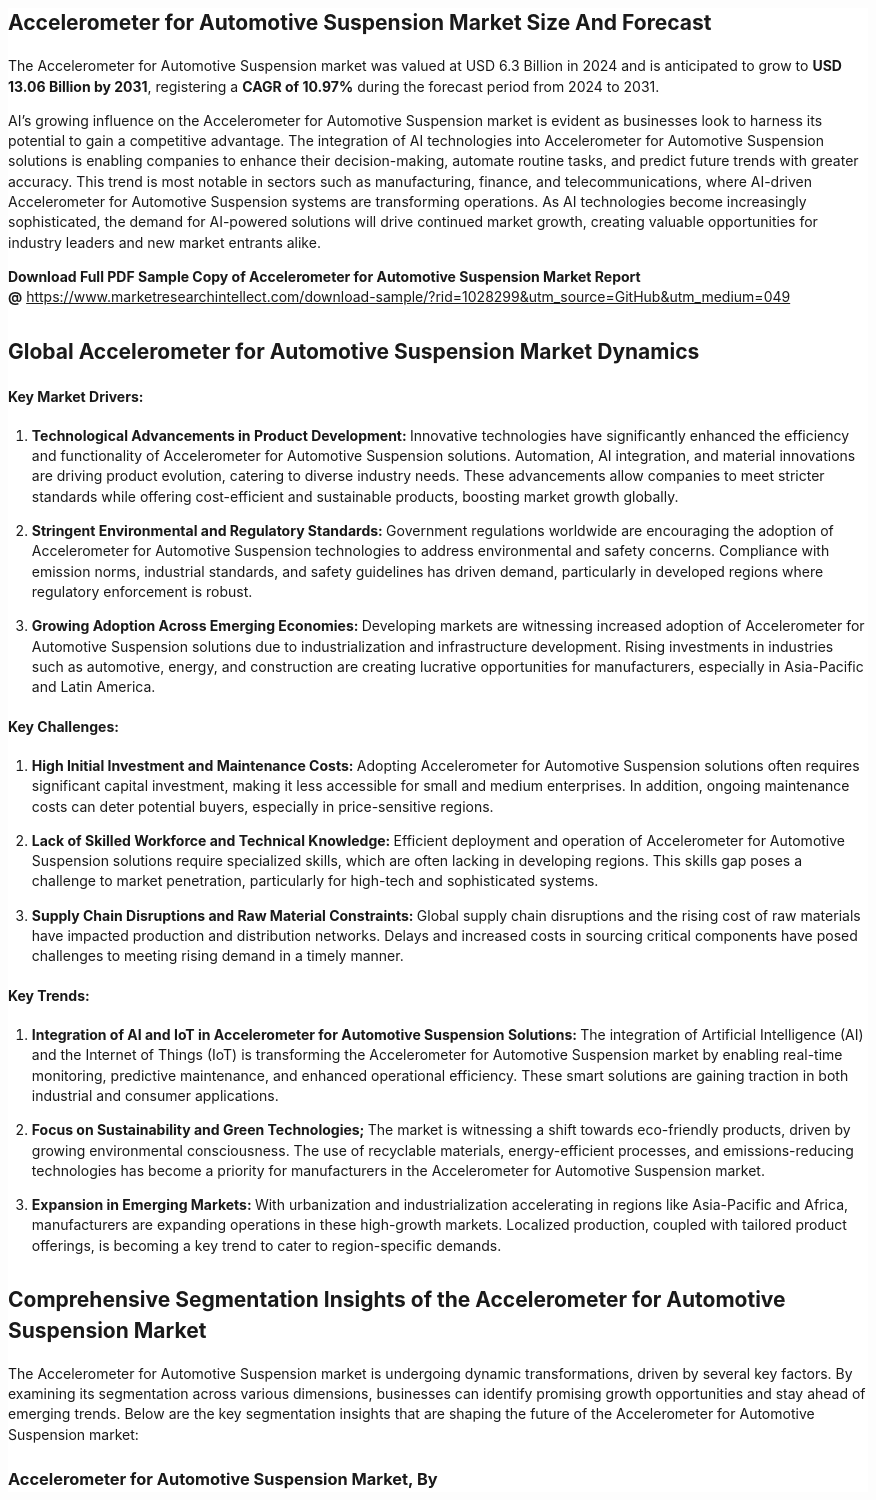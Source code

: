 <h2>Accelerometer for Automotive Suspension Market Size And Forecast</h2><p>The Accelerometer for Automotive Suspension market was valued at USD 6.3 Billion in 2024 and is anticipated to grow to <strong>USD 13.06 Billion by 2031</strong>, registering a <strong>CAGR of 10.97%</strong> during the forecast period from 2024 to 2031.</p><p>AI’s growing influence on the Accelerometer for Automotive Suspension market is evident as businesses look to harness its potential to gain a competitive advantage. The integration of AI technologies into Accelerometer for Automotive Suspension solutions is enabling companies to enhance their decision-making, automate routine tasks, and predict future trends with greater accuracy. This trend is most notable in sectors such as manufacturing, finance, and telecommunications, where AI-driven Accelerometer for Automotive Suspension systems are transforming operations. As AI technologies become increasingly sophisticated, the demand for AI-powered solutions will drive continued market growth, creating valuable opportunities for industry leaders and new market entrants alike.</p><p><strong>Download Full PDF Sample Copy of Accelerometer for Automotive Suspension Market Report @</strong>&nbsp;<a href="https://www.marketresearchintellect.com/download-sample/?rid=1028299&amp;utm_source=GitHub&amp;utm_medium=049">https://www.marketresearchintellect.com/download-sample/?rid=1028299&amp;utm_source=GitHub&amp;utm_medium=049</a></p><h2>Global Accelerometer for Automotive Suspension Market Dynamics</h2><h4><strong>Key Market Drivers:</strong></h4><ol><li><p><strong>Technological Advancements in Product Development:&nbsp;</strong>Innovative technologies have significantly enhanced the efficiency and functionality of Accelerometer for Automotive Suspension solutions. Automation, AI integration, and material innovations are driving product evolution, catering to diverse industry needs. These advancements allow companies to meet stricter standards while offering cost-efficient and sustainable products, boosting market growth globally.</p></li><li><p><strong>Stringent Environmental and Regulatory Standards:&nbsp;</strong>Government regulations worldwide are encouraging the adoption of Accelerometer for Automotive Suspension technologies to address environmental and safety concerns. Compliance with emission norms, industrial standards, and safety guidelines has driven demand, particularly in developed regions where regulatory enforcement is robust.</p></li><li><p><strong>Growing Adoption Across Emerging Economies:&nbsp;</strong>Developing markets are witnessing increased adoption of Accelerometer for Automotive Suspension solutions due to industrialization and infrastructure development. Rising investments in industries such as automotive, energy, and construction are creating lucrative opportunities for manufacturers, especially in Asia-Pacific and Latin America.</p></li></ol><h4><strong>Key Challenges:</strong></h4><ol><li><p><strong>High Initial Investment and Maintenance Costs:&nbsp;</strong>Adopting Accelerometer for Automotive Suspension solutions often requires significant capital investment, making it less accessible for small and medium enterprises. In addition, ongoing maintenance costs can deter potential buyers, especially in price-sensitive regions.</p></li><li><p><strong>Lack of Skilled Workforce and Technical Knowledge:&nbsp;</strong>Efficient deployment and operation of Accelerometer for Automotive Suspension solutions require specialized skills, which are often lacking in developing regions. This skills gap poses a challenge to market penetration, particularly for high-tech and sophisticated systems.</p></li><li><p><strong>Supply Chain Disruptions and Raw Material Constraints:&nbsp;</strong>Global supply chain disruptions and the rising cost of raw materials have impacted production and distribution networks. Delays and increased costs in sourcing critical components have posed challenges to meeting rising demand in a timely manner.</p></li></ol><h4><strong>Key Trends:</strong></h4><ol><li><p><strong>Integration of AI and IoT in Accelerometer for Automotive Suspension Solutions:&nbsp;</strong>The integration of Artificial Intelligence (AI) and the Internet of Things (IoT) is transforming the Accelerometer for Automotive Suspension market by enabling real-time monitoring, predictive maintenance, and enhanced operational efficiency. These smart solutions are gaining traction in both industrial and consumer applications.</p></li><li><p><strong>Focus on Sustainability and Green Technologies;&nbsp;</strong>The market is witnessing a shift towards eco-friendly products, driven by growing environmental consciousness. The use of recyclable materials, energy-efficient processes, and emissions-reducing technologies has become a priority for manufacturers in the Accelerometer for Automotive Suspension market.</p></li><li><p><strong>Expansion in Emerging Markets:&nbsp;</strong>With urbanization and industrialization accelerating in regions like Asia-Pacific and Africa, manufacturers are expanding operations in these high-growth markets. Localized production, coupled with tailored product offerings, is becoming a key trend to cater to region-specific demands.</p></li></ol><div class="article-main__content" data-test-id="publishing-text-block"><h2>Comprehensive Segmentation Insights of the Accelerometer for Automotive Suspension Market</h2><p>The Accelerometer for Automotive Suspension market is undergoing dynamic transformations, driven by several key factors. By examining its segmentation across various dimensions, businesses can identify promising growth opportunities and stay ahead of emerging trends. Below are the key segmentation insights that are shaping the future of the Accelerometer for Automotive Suspension market:</p><h3><strong>Accelerometer for Automotive Suspension Market, By